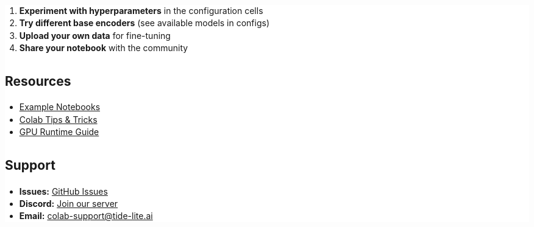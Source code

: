 1. **Experiment with hyperparameters** in the configuration cells
2. **Try different base encoders** (see available models in configs)
3. **Upload your own data** for fine-tuning
4. **Share your notebook** with the community

## Resources

- [Example Notebooks](https://github.com/yourusername/TIDE-Lite/tree/main/notebooks)
- [Colab Tips & Tricks](https://colab.research.google.com/notebooks/pro.ipynb)
- [GPU Runtime Guide](https://colab.research.google.com/notebooks/gpu.ipynb)

## Support

- **Issues:** [GitHub Issues](https://github.com/yourusername/TIDE-Lite/issues)
- **Discord:** [Join our server](https://discord.gg/tide-lite)
- **Email:** colab-support@tide-lite.ai
